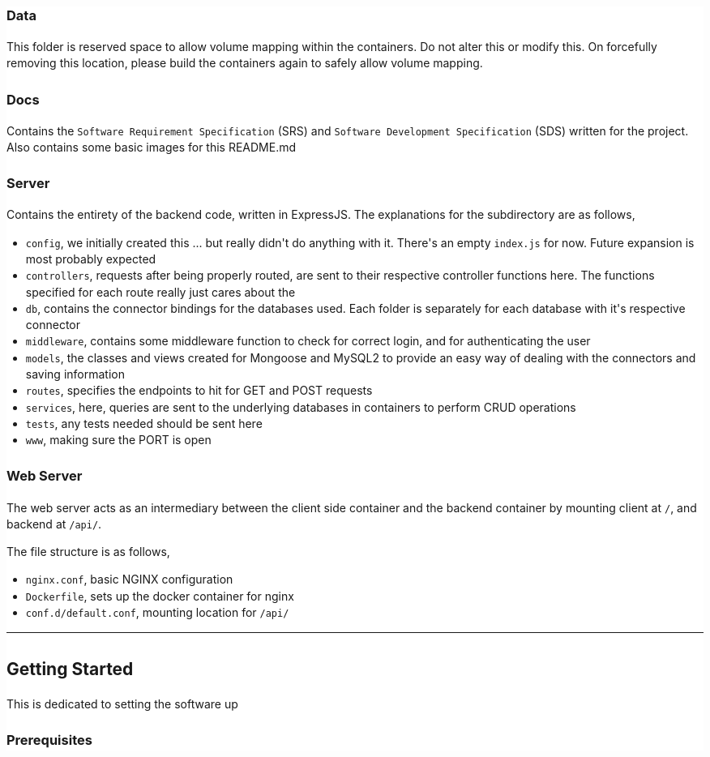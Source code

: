 
### Data

This folder is reserved space to allow volume mapping within the containers. Do not alter this or modify this. On forcefully removing this location, please build the containers again to safely allow volume mapping.


### Docs

Contains the `Software Requirement Specification` (SRS) and `Software Development Specification` (SDS) written for the project. Also contains some basic images for this README.md


### Server

Contains the entirety of the backend code, written in ExpressJS. The explanations for the subdirectory are as follows,

- `config`, we initially created this ... but really didn't do anything with it. There's an empty `index.js` for now. Future expansion is most probably expected
- `controllers`, requests after being properly routed, are sent to their respective controller functions here. The functions specified for each route really just cares about the 
- `db`, contains the connector bindings for the databases used. Each folder is separately for each database with it's respective connector
- `middleware`, contains some middleware function to check for correct login, and for authenticating the user
- `models`, the classes and views created for Mongoose and MySQL2 to provide an easy way of dealing with the connectors and saving information
- `routes`, specifies the endpoints to hit for GET and POST requests
- `services`, here, queries are sent to the underlying databases in containers to perform CRUD operations
- `tests`, any tests needed should be sent here
- `www`, making sure the PORT is open


### Web Server

The web server acts as an intermediary between the client side container and the backend container by mounting client at `/`, and backend at `/api/`.

The file structure is as follows,

- `nginx.conf`, basic NGINX configuration
- `Dockerfile`, sets up the docker container for nginx
- `conf.d/default.conf`, mounting location for `/api/`

----------


## Getting Started

This is dedicated to setting the software up


### Prerequisites
